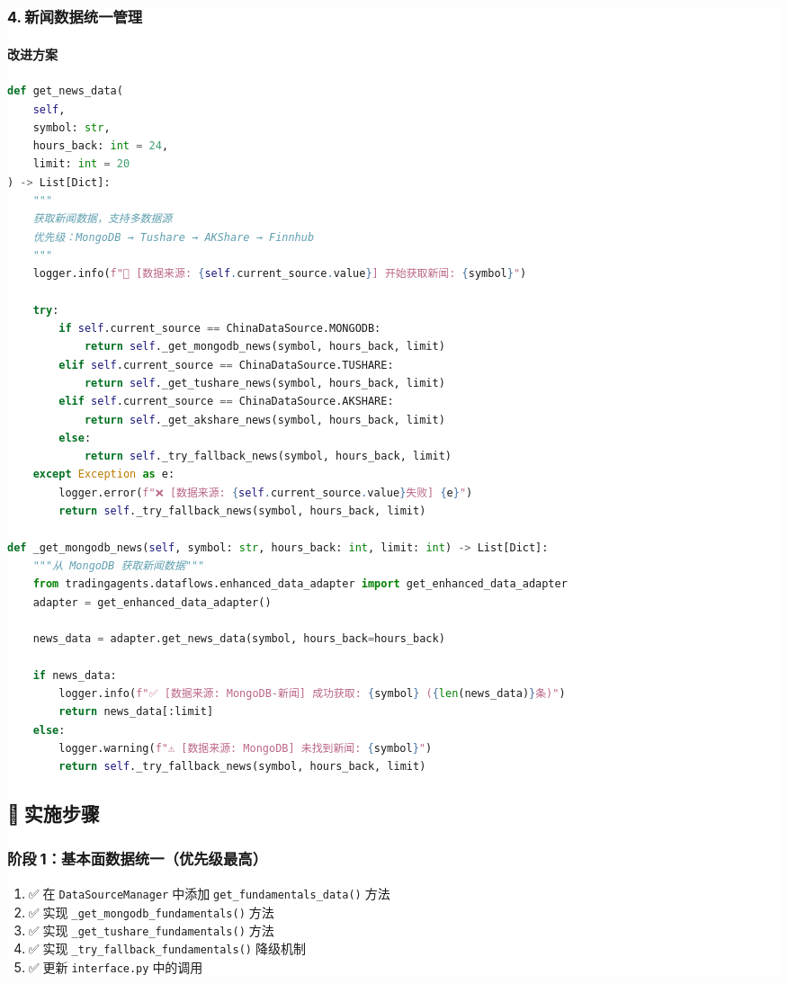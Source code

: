 ### 4. **新闻数据统一管理**

#### 改进方案
```python
def get_news_data(
    self, 
    symbol: str, 
    hours_back: int = 24,
    limit: int = 20
) -> List[Dict]:
    """
    获取新闻数据，支持多数据源
    优先级：MongoDB → Tushare → AKShare → Finnhub
    """
    logger.info(f"📰 [数据来源: {self.current_source.value}] 开始获取新闻: {symbol}")
    
    try:
        if self.current_source == ChinaDataSource.MONGODB:
            return self._get_mongodb_news(symbol, hours_back, limit)
        elif self.current_source == ChinaDataSource.TUSHARE:
            return self._get_tushare_news(symbol, hours_back, limit)
        elif self.current_source == ChinaDataSource.AKSHARE:
            return self._get_akshare_news(symbol, hours_back, limit)
        else:
            return self._try_fallback_news(symbol, hours_back, limit)
    except Exception as e:
        logger.error(f"❌ [数据来源: {self.current_source.value}失败] {e}")
        return self._try_fallback_news(symbol, hours_back, limit)

def _get_mongodb_news(self, symbol: str, hours_back: int, limit: int) -> List[Dict]:
    """从 MongoDB 获取新闻数据"""
    from tradingagents.dataflows.enhanced_data_adapter import get_enhanced_data_adapter
    adapter = get_enhanced_data_adapter()
    
    news_data = adapter.get_news_data(symbol, hours_back=hours_back)
    
    if news_data:
        logger.info(f"✅ [数据来源: MongoDB-新闻] 成功获取: {symbol} ({len(news_data)}条)")
        return news_data[:limit]
    else:
        logger.warning(f"⚠️ [数据来源: MongoDB] 未找到新闻: {symbol}")
        return self._try_fallback_news(symbol, hours_back, limit)
```

## 🔄 实施步骤

### 阶段 1：基本面数据统一（优先级最高）
1. ✅ 在 `DataSourceManager` 中添加 `get_fundamentals_data()` 方法
2. ✅ 实现 `_get_mongodb_fundamentals()` 方法
3. ✅ 实现 `_get_tushare_fundamentals()` 方法
4. ✅ 实现 `_try_fallback_fundamentals()` 降级机制
5. ✅ 更新 `interface.py` 中的调用
